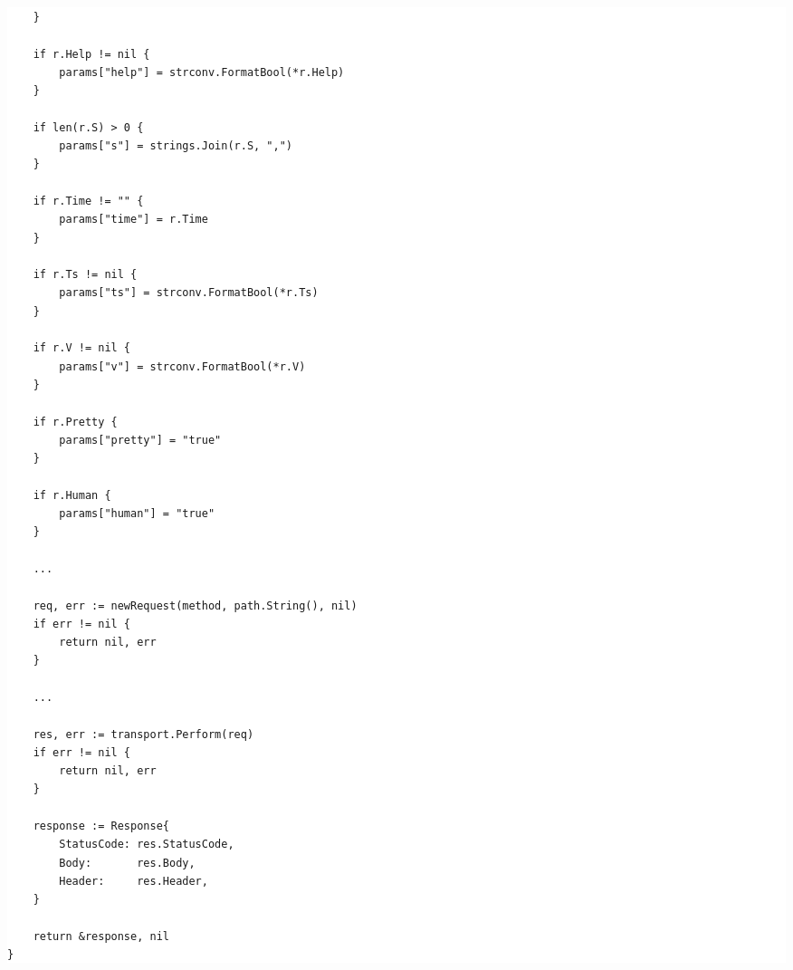 ```
	}

	if r.Help != nil {
		params["help"] = strconv.FormatBool(*r.Help)
	}

	if len(r.S) > 0 {
		params["s"] = strings.Join(r.S, ",")
	}

	if r.Time != "" {
		params["time"] = r.Time
	}

	if r.Ts != nil {
		params["ts"] = strconv.FormatBool(*r.Ts)
	}

	if r.V != nil {
		params["v"] = strconv.FormatBool(*r.V)
	}

	if r.Pretty {
		params["pretty"] = "true"
	}

	if r.Human {
		params["human"] = "true"
	}

    ...

	req, err := newRequest(method, path.String(), nil)
	if err != nil {
		return nil, err
	}

    ...

	res, err := transport.Perform(req)
	if err != nil {
		return nil, err
	}

	response := Response{
		StatusCode: res.StatusCode,
		Body:       res.Body,
		Header:     res.Header,
	}

	return &response, nil
}
```
